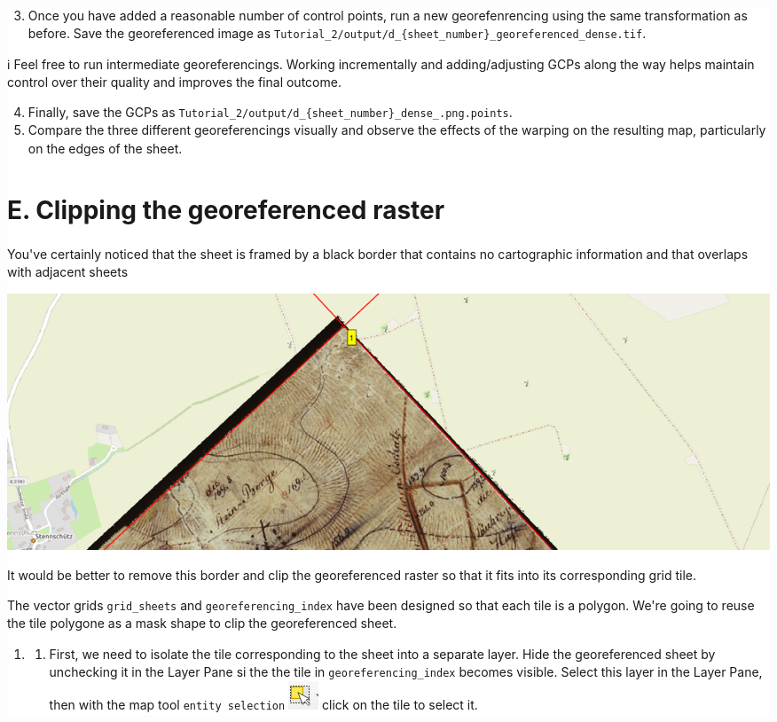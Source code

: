 3. Once you have added a reasonable number of control points, run a new georefenrencing using the same transformation as before. Save the georeferenced image as `Tutorial_2/output/d_{sheet_number}_georeferenced_dense.tif`.

ℹ️ Feel free to run intermediate georeferencings. Working incrementally and adding/adjusting GCPs along the way helps maintain control over their quality and improves the final outcome.

4. Finally, save the GCPs as `Tutorial_2/output/d_{sheet_number}_dense_.png.points`.
5. Compare the three different georeferencings visually and observe the effects of the warping on the resulting map, particularly on the edges of the sheet.

# E. Clipping the georeferenced raster

You've certainly noticed that the sheet is framed by a black border that contains no cartographic information and that overlaps with adjacent sheets

![](attachments/Pasted%20image%2020230709140813.png)

It would be better to remove this border and clip the georeferenced raster so that it fits into its corresponding grid tile.

The vector grids `grid_sheets` and `georeferencing_index` have been designed so that each tile is a polygon. We're going to reuse the tile polygone as a mask shape to clip the georeferenced sheet.

1. 1. First, we need to isolate the tile corresponding to the sheet into a separate layer. Hide the georeferenced sheet  by unchecking it in the Layer Pane si the the tile in `georeferencing_index` becomes visible. Select this layer in the Layer Pane, then with the map tool `entity selection` ![](attachments/Pasted%20image%2020230709141322.png)  click on the tile to select it. 